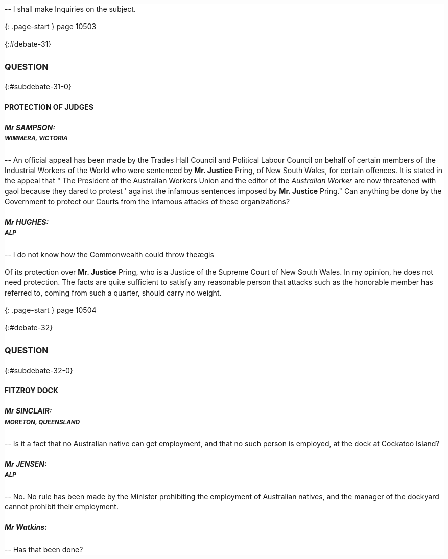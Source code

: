 -- I shall make Inquiries on the subject. 

{: .page-start }
page 10503

{:#debate-31}
### QUESTION

{:#subdebate-31-0}
#### PROTECTION OF JUDGES

##### Mr SAMPSON:<br><small class="text-muted">WIMMERA, VICTORIA</small>

-- An official appeal has been made by the Trades Hall Council and Political Labour Council on behalf of certain members of the Industrial Workers of the World who were sentenced by  **Mr. Justice**  Pring, of New South Wales, for certain offences. It is stated in the appeal that " The  President  of the Australian Workers Union and the editor of the  *Australian Worker*  are now threatened with gaol because they dared to protest ' against the infamous sentences imposed by  **Mr. Justice**  Pring." Can anything be done by the Government to protect our Courts from the infamous attacks of these organizations? 

##### Mr HUGHES:<br><small class="text-muted">ALP</small>

-- I do not know how the Commonwealth could throw theægis 

Of its protection over  **Mr. Justice**  Pring, who is a Justice of the Supreme Court of New South Wales. In my opinion, he does not need protection. The facts are quite sufficient to satisfy any reasonable person that attacks such as the honorable member has referred to, coming from such a quarter, should carry no weight. 

{: .page-start }
page 10504

{:#debate-32}
### QUESTION

{:#subdebate-32-0}
#### FITZROY DOCK

##### Mr SINCLAIR:<br><small class="text-muted">MORETON, QUEENSLAND</small>

-- Is it a fact that no Australian native can get employment, and that no such person is employed, at the dock at Cockatoo Island? 

##### Mr JENSEN:<br><small class="text-muted">ALP</small>

-- No. No rule has been made by the Minister prohibiting the employment of Australian natives, and the manager of the dockyard cannot prohibit their employment. 

##### Mr Watkins:

-- Has that been done? 
